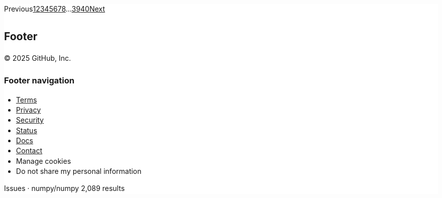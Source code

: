 
Previous[1](https://github.com/numpy/numpy/issues?page=1)[2](https://github.com/numpy/numpy/issues?page=2)[3](https://github.com/numpy/numpy/issues?page=3)[4](https://github.com/numpy/numpy/issues?page=4)[5](https://github.com/numpy/numpy/issues?page=5)[6](https://github.com/numpy/numpy/issues?page=6)[7](https://github.com/numpy/numpy/issues?page=7)[8](https://github.com/numpy/numpy/issues?page=8)…[39](https://github.com/numpy/numpy/issues?page=39)[40](https://github.com/numpy/numpy/issues?page=40)[Next](https://github.com/numpy/numpy/issues?page=2)
## Footer
[ ](https://github.com) © 2025 GitHub, Inc. 
### Footer navigation
  * [Terms](https://docs.github.com/site-policy/github-terms/github-terms-of-service)
  * [Privacy](https://docs.github.com/site-policy/privacy-policies/github-privacy-statement)
  * [Security](https://github.com/security)
  * [Status](https://www.githubstatus.com/)
  * [Docs](https://docs.github.com/)
  * [Contact](https://support.github.com?tags=dotcom-footer)
  * Manage cookies 
  * Do not share my personal information 


Issues · numpy/numpy
2,089 results
